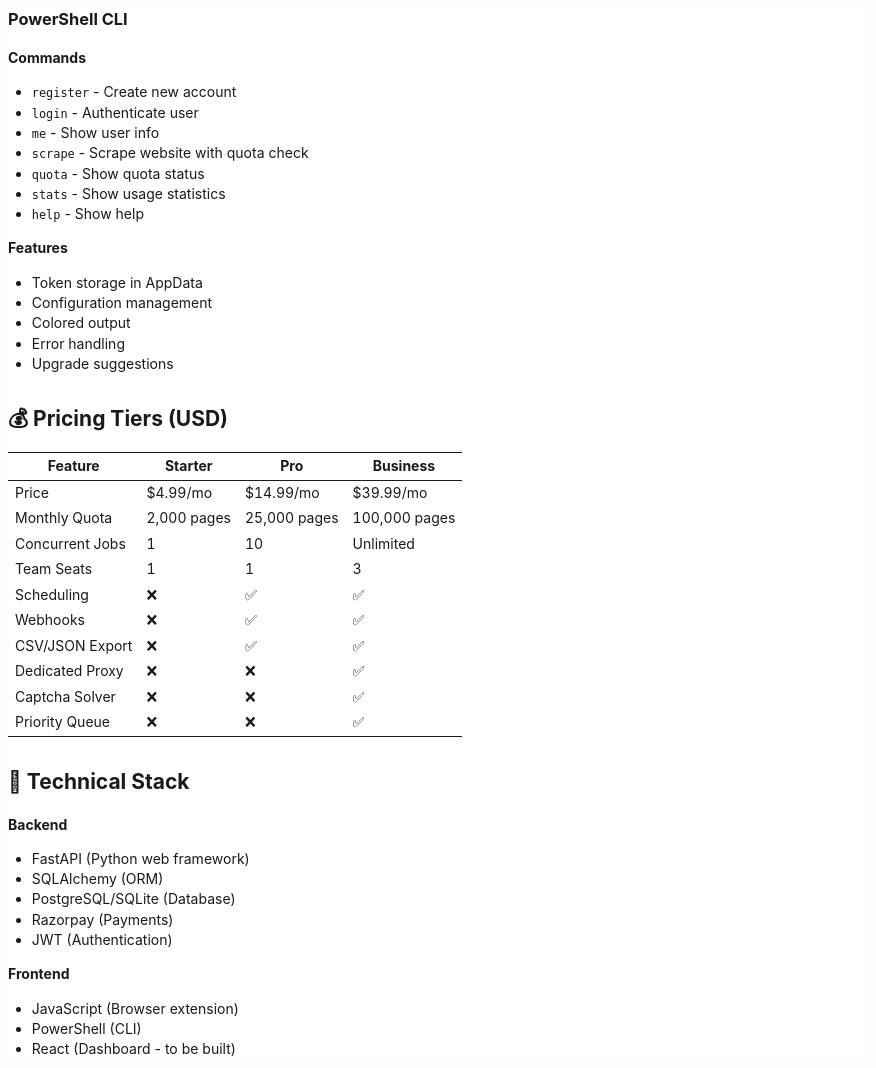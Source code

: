 ### PowerShell CLI

**Commands**
- `register` - Create new account
- `login` - Authenticate user
- `me` - Show user info
- `scrape` - Scrape website with quota check
- `quota` - Show quota status
- `stats` - Show usage statistics
- `help` - Show help

**Features**
- Token storage in AppData
- Configuration management
- Colored output
- Error handling
- Upgrade suggestions

## 💰 Pricing Tiers (USD)

| Feature | Starter | Pro | Business |
|---------|---------|-----|----------|
| Price | $4.99/mo | $14.99/mo | $39.99/mo |
| Monthly Quota | 2,000 pages | 25,000 pages | 100,000 pages |
| Concurrent Jobs | 1 | 10 | Unlimited |
| Team Seats | 1 | 1 | 3 |
| Scheduling | ❌ | ✅ | ✅ |
| Webhooks | ❌ | ✅ | ✅ |
| CSV/JSON Export | ❌ | ✅ | ✅ |
| Dedicated Proxy | ❌ | ❌ | ✅ |
| Captcha Solver | ❌ | ❌ | ✅ |
| Priority Queue | ❌ | ❌ | ✅ |

## 🔧 Technical Stack

**Backend**
- FastAPI (Python web framework)
- SQLAlchemy (ORM)
- PostgreSQL/SQLite (Database)
- Razorpay (Payments)
- JWT (Authentication)

**Frontend**
- JavaScript (Browser extension)
- PowerShell (CLI)
- React (Dashboard - to be built)
